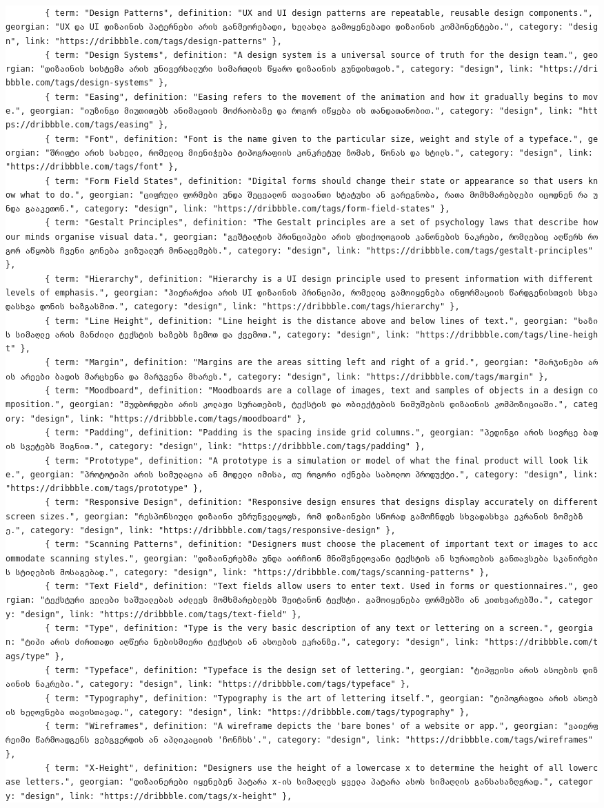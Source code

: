             { term: "Design Patterns", definition: "UX and UI design patterns are repeatable, reusable design components.", georgian: "UX და UI დიზაინის პატერნები არის განმეორებადი, ხელახლა გამოყენებადი დიზაინის კომპონენტები.", category: "design", link: "https://dribbble.com/tags/design-patterns" },
            { term: "Design Systems", definition: "A design system is a universal source of truth for the design team.", georgian: "დიზაინის სისტემა არის უნივერსალური სიმართლის წყარო დიზაინის გუნდისთვის.", category: "design", link: "https://dribbble.com/tags/design-systems" },
            { term: "Easing", definition: "Easing refers to the movement of the animation and how it gradually begins to move.", georgian: "იუზინგი მიუთითებს ანიმაციის მოძრაობაზე და როგორ იწყება ის თანდათანობით.", category: "design", link: "https://dribbble.com/tags/easing" },
            { term: "Font", definition: "Font is the name given to the particular size, weight and style of a typeface.", georgian: "შრიფტი არის სახელი, რომელიც მიენიჭება ტიპოგრაფიის კონკრეტულ ზომას, წონას და სტილს.", category: "design", link: "https://dribbble.com/tags/font" },
            { term: "Form Field States", definition: "Digital forms should change their state or appearance so that users know what to do.", georgian: "ციფრული ფორმები უნდა შეცვალონ თავიანთი სტატუსი ან გარეგნობა, რათა მომხმარებლები იცოდნენ რა უნდა გააკეთონ.", category: "design", link: "https://dribbble.com/tags/form-field-states" },
            { term: "Gestalt Principles", definition: "The Gestalt principles are a set of psychology laws that describe how our minds organise visual data.", georgian: "გეშტალტის პრინციპები არის ფსიქოლოგიის კანონების ნაკრები, რომლებიც აღწერს როგორ აწყობს ჩვენი გონება ვიზუალურ მონაცემებს.", category: "design", link: "https://dribbble.com/tags/gestalt-principles" },
            { term: "Hierarchy", definition: "Hierarchy is a UI design principle used to present information with different levels of emphasis.", georgian: "ჰიერარქია არის UI დიზაინის პრინციპი, რომელიც გამოიყენება ინფორმაციის წარდგენისთვის სხვადასხვა დონის ხაზგასმით.", category: "design", link: "https://dribbble.com/tags/hierarchy" },
            { term: "Line Height", definition: "Line height is the distance above and below lines of text.", georgian: "ხაზის სიმაღლე არის მანძილი ტექსტის ხაზებს ზემოთ და ქვემოთ.", category: "design", link: "https://dribbble.com/tags/line-height" },
            { term: "Margin", definition: "Margins are the areas sitting left and right of a grid.", georgian: "მარჯინები არის არეები ბადის მარცხენა და მარჯვენა მხარეს.", category: "design", link: "https://dribbble.com/tags/margin" },
            { term: "Moodboard", definition: "Moodboards are a collage of images, text and samples of objects in a design composition.", georgian: "მუდბორდები არის კოლაჟი სურათების, ტექსტის და ობიექტების ნიმუშების დიზაინის კომპოზიციაში.", category: "design", link: "https://dribbble.com/tags/moodboard" },
            { term: "Padding", definition: "Padding is the spacing inside grid columns.", georgian: "პედინგი არის სივრცე ბადის სვეტებს შიგნით.", category: "design", link: "https://dribbble.com/tags/padding" },
            { term: "Prototype", definition: "A prototype is a simulation or model of what the final product will look like.", georgian: "პროტოტიპი არის სიმულაცია ან მოდელი იმისა, თუ როგორი იქნება საბოლოო პროდუქტი.", category: "design", link: "https://dribbble.com/tags/prototype" },
            { term: "Responsive Design", definition: "Responsive design ensures that designs display accurately on different screen sizes.", georgian: "რესპონსიული დიზაინი უზრუნველყოფს, რომ დიზაინები სწორად გამოჩნდეს სხვადასხვა ეკრანის ზომებზე.", category: "design", link: "https://dribbble.com/tags/responsive-design" },
            { term: "Scanning Patterns", definition: "Designers must choose the placement of important text or images to accommodate scanning styles.", georgian: "დიზაინერებმა უნდა აირჩიონ მნიშვნელოვანი ტექსტის ან სურათების განთავსება სკანირების სტილების მოსაგებად.", category: "design", link: "https://dribbble.com/tags/scanning-patterns" },
            { term: "Text Field", definition: "Text fields allow users to enter text. Used in forms or questionnaires.", georgian: "ტექსტური ველები საშუალებას აძლევს მომხმარებლებს შეიტანონ ტექსტი. გამოიყენება ფორმებში ან კითხვარებში.", category: "design", link: "https://dribbble.com/tags/text-field" },
            { term: "Type", definition: "Type is the very basic description of any text or lettering on a screen.", georgian: "ტიპი არის ძირითადი აღწერა ნებისმიერი ტექსტის ან ასოების ეკრანზე.", category: "design", link: "https://dribbble.com/tags/type" },
            { term: "Typeface", definition: "Typeface is the design set of lettering.", georgian: "ტიპფეისი არის ასოების დიზაინის ნაკრები.", category: "design", link: "https://dribbble.com/tags/typeface" },
            { term: "Typography", definition: "Typography is the art of lettering itself.", georgian: "ტიპოგრაფია არის ასოების ხელოვნება თავისთავად.", category: "design", link: "https://dribbble.com/tags/typography" },
            { term: "Wireframes", definition: "A wireframe depicts the 'bare bones' of a website or app.", georgian: "ვაიერფრეიმი წარმოადგენს ვებგვერდის ან აპლიკაციის 'ჩონჩხს'.", category: "design", link: "https://dribbble.com/tags/wireframes" },
            { term: "X-Height", definition: "Designers use the height of a lowercase x to determine the height of all lowercase letters.", georgian: "დიზაინერები იყენებენ პატარა x-ის სიმაღლეს ყველა პატარა ასოს სიმაღლის განსასაზღვრად.", category: "design", link: "https://dribbble.com/tags/x-height" },